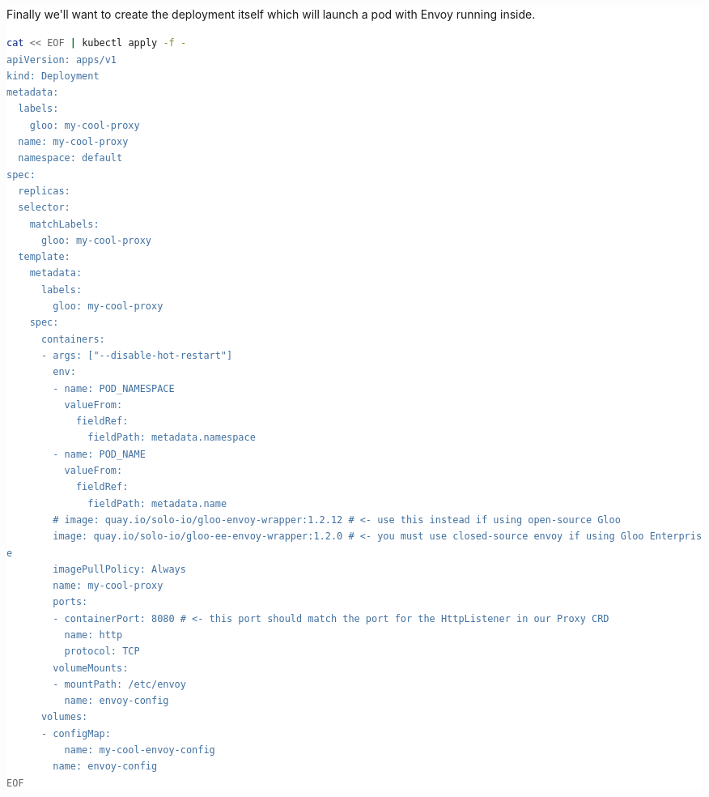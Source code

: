 Finally we'll want to create the deployment itself which will launch a pod with Envoy running inside.

```bash
cat << EOF | kubectl apply -f -
apiVersion: apps/v1
kind: Deployment
metadata:
  labels:
    gloo: my-cool-proxy
  name: my-cool-proxy
  namespace: default
spec:
  replicas: 
  selector:
    matchLabels:
      gloo: my-cool-proxy
  template:
    metadata:
      labels:
        gloo: my-cool-proxy
    spec:
      containers:
      - args: ["--disable-hot-restart"]
        env:
        - name: POD_NAMESPACE
          valueFrom:
            fieldRef:
              fieldPath: metadata.namespace
        - name: POD_NAME
          valueFrom:
            fieldRef:
              fieldPath: metadata.name
        # image: quay.io/solo-io/gloo-envoy-wrapper:1.2.12 # <- use this instead if using open-source Gloo
        image: quay.io/solo-io/gloo-ee-envoy-wrapper:1.2.0 # <- you must use closed-source envoy if using Gloo Enterprise
        imagePullPolicy: Always
        name: my-cool-proxy
        ports:
        - containerPort: 8080 # <- this port should match the port for the HttpListener in our Proxy CRD
          name: http
          protocol: TCP
        volumeMounts:
        - mountPath: /etc/envoy
          name: envoy-config
      volumes:
      - configMap:
          name: my-cool-envoy-config
        name: envoy-config
EOF
```
